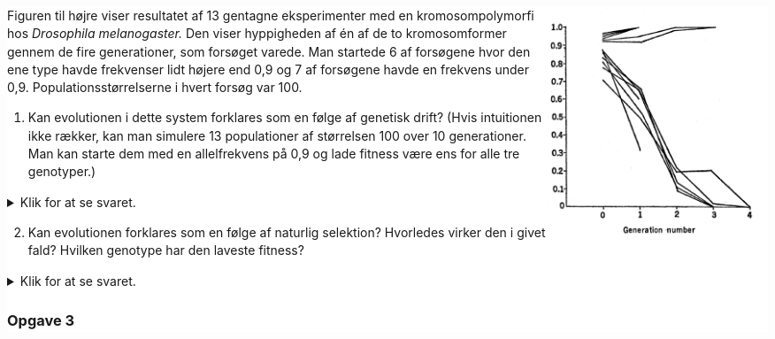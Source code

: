   <img  align="right" src="DriftUnderD.png" width=250 title="Indavl">
 </figure>

Figuren til højre viser resultatet af 13 gentagne eksperimenter med en
kromosompolymorfi hos *Drosophila melanogaster.* Den viser hyppigheden
af én af de to kromosomformer gennem de fire generationer, som forsøget
varede. Man startede 6 af forsøgene hvor den ene type havde frekvenser
lidt højere end 0,9 og 7 af forsøgene havde en frekvens under 0,9.
Populationsstørrelserne i hvert forsøg var 100.

1)  Kan evolutionen i dette system forklares som en følge af genetisk
    drift? (Hvis intuitionen ikke rækker, kan man simulere 13
    populationer af størrelsen 100 over 10 generationer. Man kan
    starte dem med en allelfrekvens på 0,9 og lade fitness være ens
    for alle tre genotyper.)
<details><summary>Klik for at se svaret.</summary></details>

2)  Kan evolutionen forklares som en følge af naturlig selektion?
    Hvorledes virker den i givet fald? Hvilken genotype har den
    laveste fitness?
<details><summary>Klik for at se svaret.</summary></details>

### Opgave 3

